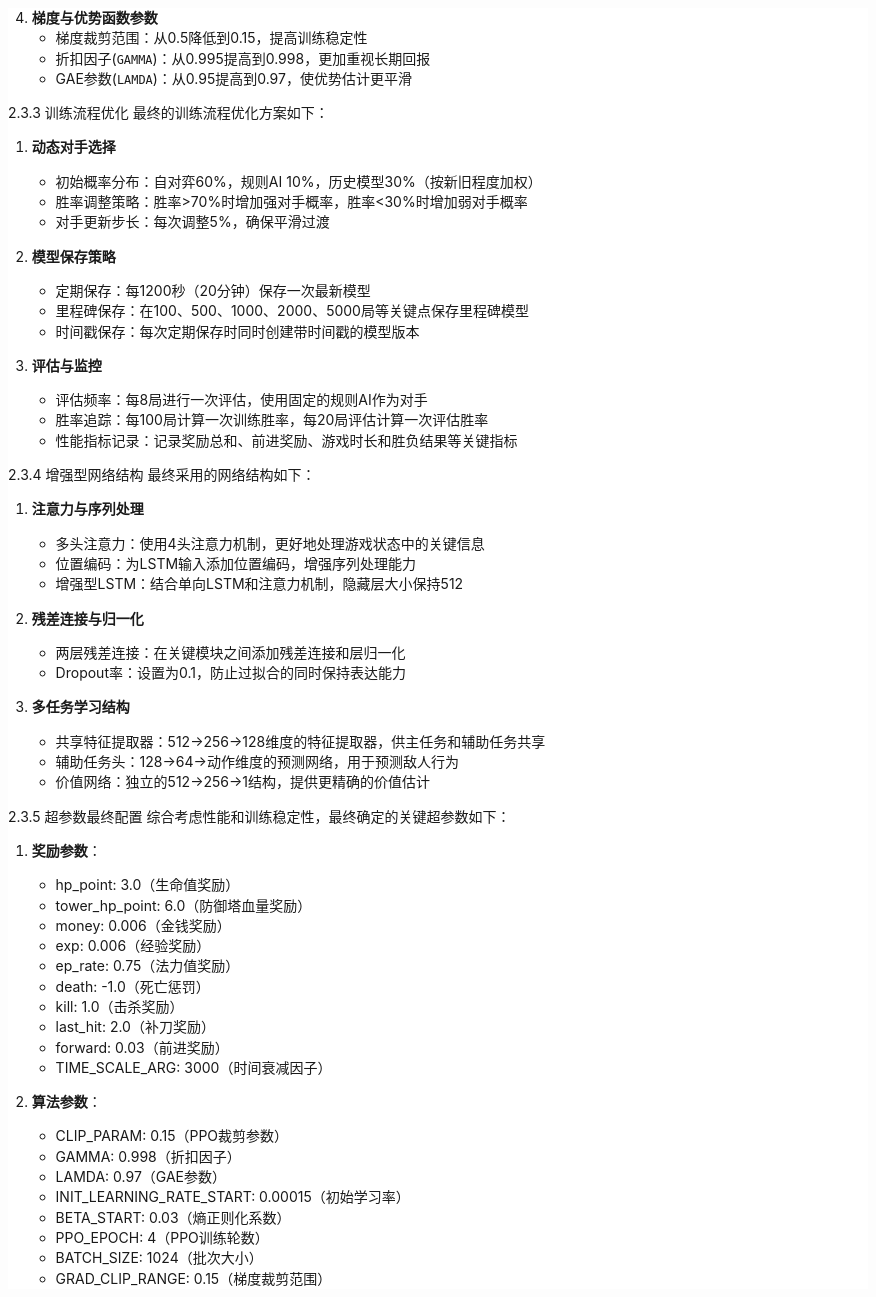 4) **梯度与优势函数参数**
   - 梯度裁剪范围：从0.5降低到0.15，提高训练稳定性
   - 折扣因子(`GAMMA`)：从0.995提高到0.998，更加重视长期回报
   - GAE参数(`LAMDA`)：从0.95提高到0.97，使优势估计更平滑

2.3.3 训练流程优化
最终的训练流程优化方案如下：

1) **动态对手选择**
   - 初始概率分布：自对弈60%，规则AI 10%，历史模型30%（按新旧程度加权）
   - 胜率调整策略：胜率>70%时增加强对手概率，胜率<30%时增加弱对手概率
   - 对手更新步长：每次调整5%，确保平滑过渡

2) **模型保存策略**
   - 定期保存：每1200秒（20分钟）保存一次最新模型
   - 里程碑保存：在100、500、1000、2000、5000局等关键点保存里程碑模型
   - 时间戳保存：每次定期保存时同时创建带时间戳的模型版本

3) **评估与监控**
   - 评估频率：每8局进行一次评估，使用固定的规则AI作为对手
   - 胜率追踪：每100局计算一次训练胜率，每20局评估计算一次评估胜率
   - 性能指标记录：记录奖励总和、前进奖励、游戏时长和胜负结果等关键指标

2.3.4 增强型网络结构
最终采用的网络结构如下：

1) **注意力与序列处理**
   - 多头注意力：使用4头注意力机制，更好地处理游戏状态中的关键信息
   - 位置编码：为LSTM输入添加位置编码，增强序列处理能力
   - 增强型LSTM：结合单向LSTM和注意力机制，隐藏层大小保持512

2) **残差连接与归一化**
   - 两层残差连接：在关键模块之间添加残差连接和层归一化
   - Dropout率：设置为0.1，防止过拟合的同时保持表达能力

3) **多任务学习结构**
   - 共享特征提取器：512→256→128维度的特征提取器，供主任务和辅助任务共享
   - 辅助任务头：128→64→动作维度的预测网络，用于预测敌人行为
   - 价值网络：独立的512→256→1结构，提供更精确的价值估计

2.3.5 超参数最终配置
综合考虑性能和训练稳定性，最终确定的关键超参数如下：

1) **奖励参数**：
   - hp_point: 3.0（生命值奖励）
   - tower_hp_point: 6.0（防御塔血量奖励）
   - money: 0.006（金钱奖励）
   - exp: 0.006（经验奖励）
   - ep_rate: 0.75（法力值奖励）
   - death: -1.0（死亡惩罚）
   - kill: 1.0（击杀奖励）
   - last_hit: 2.0（补刀奖励）
   - forward: 0.03（前进奖励）
   - TIME_SCALE_ARG: 3000（时间衰减因子）

2) **算法参数**：
   - CLIP_PARAM: 0.15（PPO裁剪参数）
   - GAMMA: 0.998（折扣因子）
   - LAMDA: 0.97（GAE参数）
   - INIT_LEARNING_RATE_START: 0.00015（初始学习率）
   - BETA_START: 0.03（熵正则化系数）
   - PPO_EPOCH: 4（PPO训练轮数）
   - BATCH_SIZE: 1024（批次大小）
   - GRAD_CLIP_RANGE: 0.15（梯度裁剪范围）
